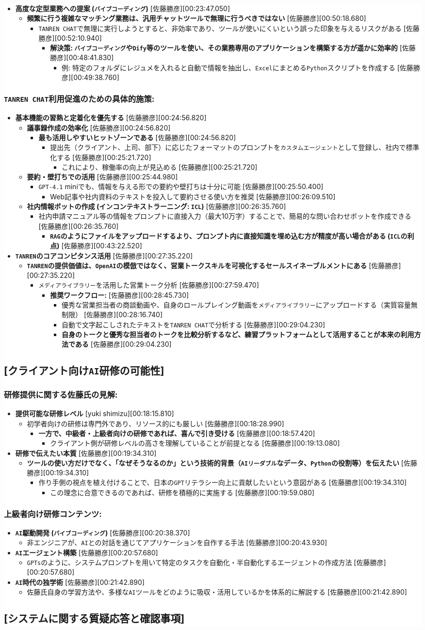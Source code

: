 - **高度な定型業務への提案 (`バイブコーディング`)** [佐藤勝彦][00:23:47.050]
    - **頻繁に行う複雑なマッチング業務は、汎用チャットツールで無理に行うべきではない** [佐藤勝彦][00:50:18.680]
        - `TANREN CHAT`で無理に実行しようとすると、非効率であり、ツールが使いにくいという誤った印象を与えるリスクがある [佐藤勝彦][00:52:10.940]
            - **解決策: `バイブコーディング`や`Dify`等のツールを使い、その業務専用のアプリケーションを構築する方が遥かに効率的** [佐藤勝彦][00:48:41.830]
                - 例: 特定のフォルダにレジュメを入れると自動で情報を抽出し、`Excel`にまとめる`Python`スクリプトを作成する [佐藤勝彦][00:49:38.760]

### `TANREN CHAT`利用促進のための具体的施策:

- **基本機能の習熟と定着化を優先する** [佐藤勝彦][00:24:56.820]
    - **議事録作成の効率化** [佐藤勝彦][00:24:56.820]
        - **最も活用しやすいヒットゾーンである** [佐藤勝彦][00:24:56.820]
            - 提出先（クライアント、上司、部下）に応じたフォーマットのプロンプトを`カスタムエージェント`として登録し、社内で標準化する [佐藤勝彦][00:25:21.720]
                - これにより、稼働率の向上が見込める [佐藤勝彦][00:25:21.720]
    - **要約・壁打ちでの活用** [佐藤勝彦][00:25:44.980]
        - `GPT-4.1` miniでも、情報を与える形での要約や壁打ちは十分に可能 [佐藤勝彦][00:25:50.400]
            - Web記事や社内資料のテキストを投入して要約させる使い方を推奨 [佐藤勝彦][00:26:09.510]
    - **社内情報ボットの作成 (インコンテキストラーニング: `ICL`)** [佐藤勝彦][00:26:35.760]
        - 社内申請マニュアル等の情報をプロンプトに直接入力（最大10万字）することで、簡易的な問い合わせボットを作成できる [佐藤勝彦][00:26:35.760]
            - **`RAG`のようにファイルをアップロードするより、プロンプト内に直接知識を埋め込む方が精度が高い場合がある (`ICL`の利点)** [佐藤勝彦][00:43:22.520]
- **`TANREN`のコアコンピタンス活用** [佐藤勝彦][00:27:35.220]
    - **`TANREN`の提供価値は、`OpenAI`の模倣ではなく、営業トークスキルを可視化するセールスイネーブルメントにある** [佐藤勝彦][00:27:35.220]
        - `メディアライブラリー`を活用した営業トーク分析 [佐藤勝彦][00:27:59.470]
            - **推奨ワークフロー:** [佐藤勝彦][00:28:45.730]
                - 優秀な営業担当者の商談動画や、自身のロールプレイング動画を`メディアライブラリー`にアップロードする（実質容量無制限） [佐藤勝彦][00:28:16.740]
                - 自動で文字起こしされたテキストを`TANREN CHAT`で分析する [佐藤勝彦][00:29:04.230]
                - **自身のトークと優秀な担当者のトークを比較分析するなど、練習プラットフォームとして活用することが本来の利用方法である** [佐藤勝彦][00:29:04.230]

## [**クライアント向け`AI`研修の可能性**]

### 研修提供に関する佐藤氏の見解:

- **提供可能な研修レベル** [yuki shimizu][00:18:15.810]
    - 初学者向けの研修は専門外であり、リソース的にも厳しい [佐藤勝彦][00:18:28.990]
        - **一方で、中級者・上級者向けの研修であれば、喜んで引き受ける** [佐藤勝彦][00:18:57.420]
            - クライアント側が研修レベルの高さを理解していることが前提となる [佐藤勝彦][00:19:13.080]
- **研修で伝えたい本質** [佐藤勝彦][00:19:34.310]
    - **ツールの使い方だけでなく、「なぜそうなるのか」という技術的背景（`AIリーダブル`なデータ、`Python`の役割等）を伝えたい** [佐藤勝彦][00:19:34.310]
        - 作り手側の視点を植え付けることで、日本の`GPT`リテラシー向上に貢献したいという意図がある [佐藤勝彦][00:19:34.310]
            - この理念に合意できるのであれば、研修を積極的に実施する [佐藤勝彦][00:19:59.080]

### 上級者向け研修コンテンツ:

- **`AI`駆動開発 (`バイブコーディング`)** [佐藤勝彦][00:20:38.370]
    - 非エンジニアが、`AI`との対話を通じてアプリケーションを自作する手法 [佐藤勝彦][00:20:43.930]
- **`AI`エージェント構築** [佐藤勝彦][00:20:57.680]
    - `GPTs`のように、システムプロンプトを用いて特定のタスクを自動化・半自動化するエージェントの作成方法 [佐藤勝彦][00:20:57.680]
- **`AI`時代の独学術** [佐藤勝彦][00:21:42.890]
    - 佐藤氏自身の学習方法や、多様な`AI`ツールをどのように吸収・活用しているかを体系的に解説する [佐藤勝彦][00:21:42.890]

## [**システムに関する質疑応答と確認事項**]
